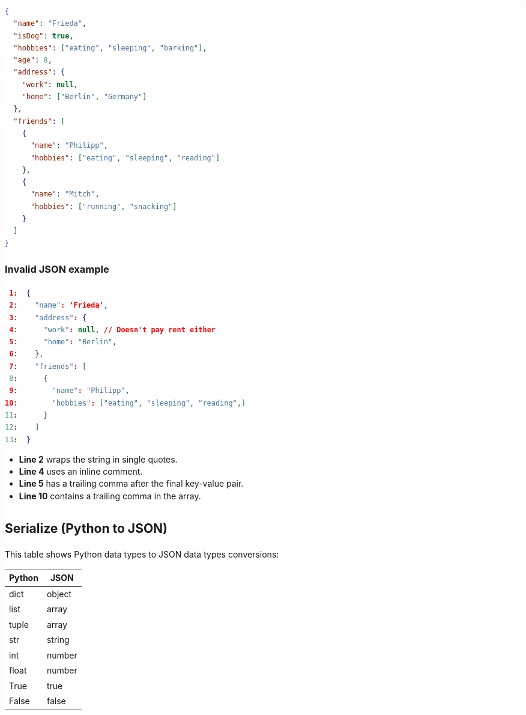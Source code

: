 ```json
{
  "name": "Frieda",
  "isDog": true,
  "hobbies": ["eating", "sleeping", "barking"],
  "age": 8,
  "address": {
    "work": null,
    "home": ["Berlin", "Germany"]
  },
  "friends": [
    {
      "name": "Philipp",
      "hobbies": ["eating", "sleeping", "reading"]
    },
    {
      "name": "Mitch",
      "hobbies": ["running", "snacking"]
    }
  ]
}
```

### Invalid JSON example

```json
 1:  {
 2:    "name": 'Frieda',
 3:    "address": {
 4:      "work": null, // Doesn't pay rent either
 5:      "home": "Berlin",
 6:    },
 7:    "friends": [
 8:      {
 9:        "name": "Philipp",
10:        "hobbies": ["eating", "sleeping", "reading",]
11:      }
12:    ]
13:  }
```

- **Line 2** wraps the string in single quotes.
- **Line 4** uses an inline comment.
- **Line 5** has a trailing comma after the final key-value pair.
- **Line 10** contains a trailing comma in the array.

## Serialize (Python to JSON)

This table shows Python data types to JSON data types conversions:

| Python |  JSON  |
|--------|--------|
| dict   | object |
| list   | array  |
| tuple  | array  |
| str    | string |
| int    | number |
| float  | number |
| True   | true   |
| False  | false  |